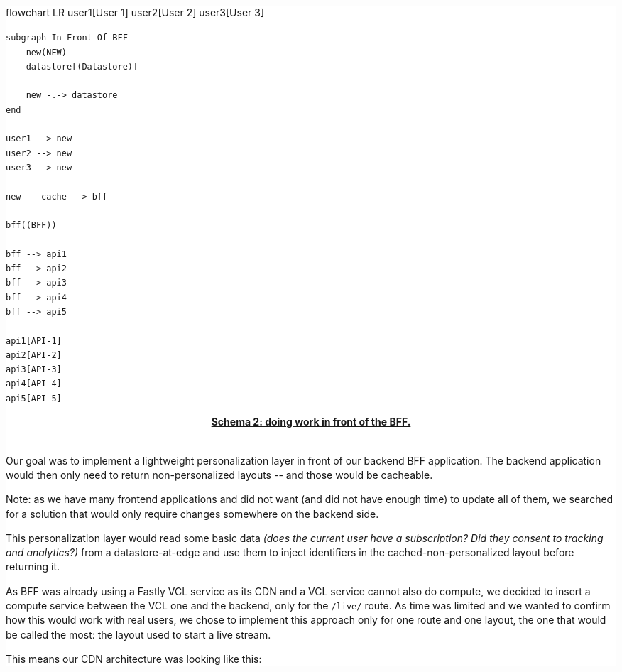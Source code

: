 <div class="mermaid">
flowchart LR
    user1[User 1]
    user2[User 2]
    user3[User 3]

    subgraph In Front Of BFF
        new(NEW)
        datastore[(Datastore)]
        
        new -.-> datastore
    end

    user1 --> new
    user2 --> new
    user3 --> new

    new -- cache --> bff

    bff((BFF))

    bff --> api1
    bff --> api2
    bff --> api3
    bff --> api4
    bff --> api5

    api1[API-1]
    api2[API-2]
    api3[API-3]
    api4[API-4]
    api5[API-5]
</div>

<center><ins><strong>Schema 2: doing work in front of the BFF.</strong></ins></center>

<br>

Our goal was to implement a lightweight personalization layer in front of our backend BFF application. The backend application would then only need to return non-personalized layouts -- and those would be cacheable.

Note: as we have many frontend applications and did not want (and did not have enough time) to update all of them, we searched for a solution that would only require changes somewhere on the backend side.

This personalization layer would read some basic data *(does the current user have a subscription? Did they consent to tracking and analytics?)* from a datastore-at-edge and use them to inject identifiers in the cached-non-personalized layout before returning it.

As BFF was already using a Fastly VCL service as its CDN and a VCL service cannot also do compute, we decided to insert a compute service between the VCL one and the backend, only for the `/live/` route. As time was limited and we wanted to confirm how this would work with real users, we chose to implement this approach only for one route and one layout, the one that would be called the most: the layout used to start a live stream.

This means our CDN architecture was looking like this:
